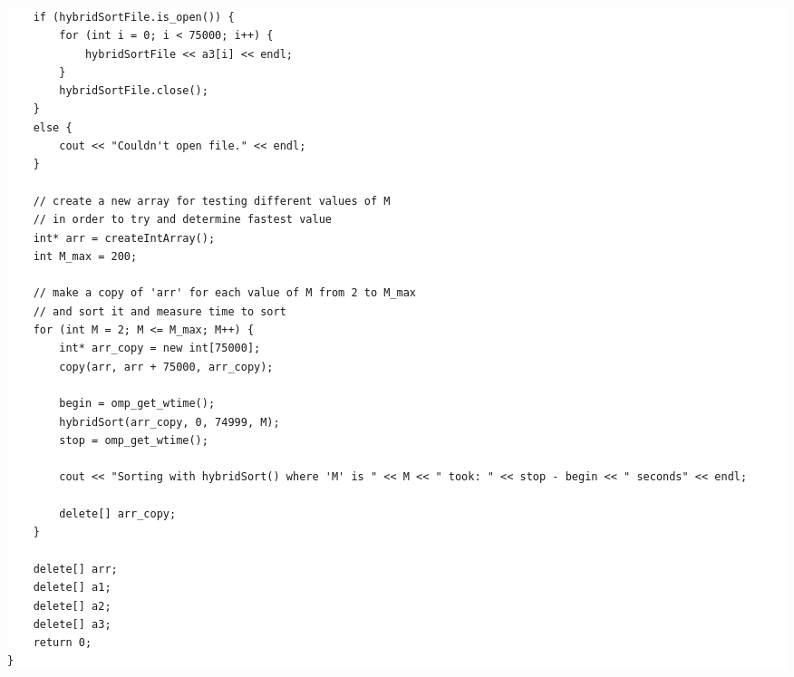 ```
    if (hybridSortFile.is_open()) {
        for (int i = 0; i < 75000; i++) {
            hybridSortFile << a3[i] << endl;
        }
        hybridSortFile.close();
    }
    else {
        cout << "Couldn't open file." << endl;
    }
    
    // create a new array for testing different values of M
    // in order to try and determine fastest value
    int* arr = createIntArray();
    int M_max = 200;

    // make a copy of 'arr' for each value of M from 2 to M_max
    // and sort it and measure time to sort
    for (int M = 2; M <= M_max; M++) {
        int* arr_copy = new int[75000];
        copy(arr, arr + 75000, arr_copy);

        begin = omp_get_wtime();
        hybridSort(arr_copy, 0, 74999, M);
        stop = omp_get_wtime();
       
        cout << "Sorting with hybridSort() where 'M' is " << M << " took: " << stop - begin << " seconds" << endl;

        delete[] arr_copy;
    }

    delete[] arr;
    delete[] a1;
    delete[] a2;
    delete[] a3;
    return 0;
}
```